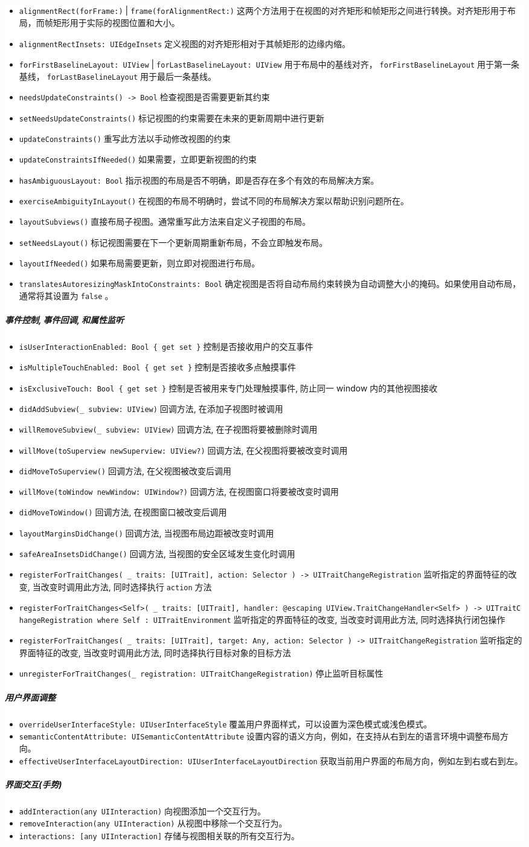 
- `alignmentRect(forFrame:)` |  `frame(forAlignmentRect:)` 这两个方法用于在视图的对齐矩形和帧矩形之间进行转换。对齐矩形用于布局，而帧矩形用于实际的视图位置和大小。
- `alignmentRectInsets: UIEdgeInsets` 定义视图的对齐矩形相对于其帧矩形的边缘内缩。
- `forFirstBaselineLayout: UIView` |  `forLastBaselineLayout: UIView` 用于布局中的基线对齐， `forFirstBaselineLayout` 用于第一条基线， `forLastBaselineLayout` 用于最后一条基线。

- `needsUpdateConstraints() -> Bool` 检查视图是否需要更新其约束
- `setNeedsUpdateConstraints()` 标记视图的约束需要在未来的更新周期中进行更新
- `updateConstraints()` 重写此方法以手动修改视图的约束
- `updateConstraintsIfNeeded()` 如果需要，立即更新视图的约束

- `hasAmbiguousLayout: Bool` 指示视图的布局是否不明确，即是否存在多个有效的布局解决方案。
- `exerciseAmbiguityInLayout()` 在视图的布局不明确时，尝试不同的布局解决方案以帮助识别问题所在。


- `layoutSubviews()` 直接布局子视图。通常重写此方法来自定义子视图的布局。
- `setNeedsLayout()` 标记视图需要在下一个更新周期重新布局，不会立即触发布局。
- `layoutIfNeeded()` 如果布局需要更新，则立即对视图进行布局。
- `translatesAutoresizingMaskIntoConstraints: Bool` 确定视图是否将自动布局约束转换为自动调整大小的掩码。如果使用自动布局，通常将其设置为 `false` 。

##### 事件控制, 事件回调, 和属性监听

- `isUserInteractionEnabled: Bool { get set }` 控制是否接收用户的交互事件
- `isMultipleTouchEnabled: Bool { get set }` 控制是否接收多点触摸事件
- `isExclusiveTouch: Bool { get set }` 控制是否被用来专门处理触摸事件, 防止同一 window 内的其他视图接收

- `didAddSubview(_ subview: UIView)` 回调方法, 在添加子视图时被调用
- `willRemoveSubview(_ subview: UIView)` 回调方法, 在子视图将要被删除时调用
- `willMove(toSuperview newSuperview: UIView?)` 回调方法, 在父视图将要被改变时调用
- `didMoveToSuperview()` 回调方法, 在父视图被改变后调用
- `willMove(toWindow newWindow: UIWindow?)` 回调方法, 在视图窗口将要被改变时调用
- `didMoveToWindow()` 回调方法, 在视图窗口被改变后调用
- `layoutMarginsDidChange()` 回调方法, 当视图布局边距被改变时调用
- `safeAreaInsetsDidChange()` 回调方法, 当视图的安全区域发生变化时调用

- `registerForTraitChanges( _ traits: [UITrait], action: Selector ) -> UITraitChangeRegistration`  监听指定的界面特征的改变, 当改变时调用此方法, 同时选择执行 `action` 方法
- `registerForTraitChanges<Self>( _ traits: [UITrait], handler: @escaping UIView.TraitChangeHandler<Self> ) -> UITraitChangeRegistration where Self : UITraitEnvironment`  监听指定的界面特征的改变, 当改变时调用此方法, 同时选择执行闭包操作
- `registerForTraitChanges( _ traits: [UITrait], target: Any, action: Selector ) -> UITraitChangeRegistration` 监听指定的界面特征的改变, 当改变时调用此方法, 同时选择执行目标对象的目标方法
- `unregisterForTraitChanges(_ registration: UITraitChangeRegistration)` 停止监听目标属性

##### 用户界面调整

- `overrideUserInterfaceStyle: UIUserInterfaceStyle` 覆盖用户界面样式，可以设置为深色模式或浅色模式。
- `semanticContentAttribute: UISemanticContentAttribute` 设置内容的语义方向，例如，在支持从右到左的语言环境中调整布局方向。
- `effectiveUserInterfaceLayoutDirection: UIUserInterfaceLayoutDirection` 获取当前用户界面的布局方向，例如左到右或右到左。

##### 界面交互(手势)

- `addInteraction(any UIInteraction)` 向视图添加一个交互行为。
- `removeInteraction(any UIInteraction)` 从视图中移除一个交互行为。
- `interactions: [any UIInteraction]` 存储与视图相关联的所有交互行为。
